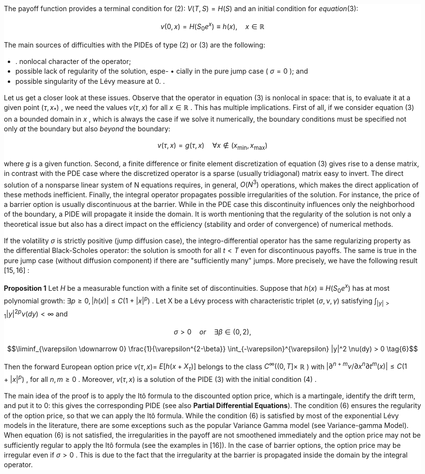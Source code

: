The payoff function provides a terminal condition for (2):  $V(T, S) = H(S)$  and an initial condition for  $equation (3):$ 

$$v(0, x) = H(S_0 e^x) \equiv h(x), \quad x \in \mathbb{R} \tag{4}$$

The main sources of difficulties with the PIDEs of type  $(2)$  or  $(3)$  are the following:

- . nonlocal character of the operator;
- possible lack of regularity of the solution, espe- $\bullet$ cially in the pure jump case ( $\sigma = 0$ ); and
- possible singularity of the Lévy measure at 0. .

Let us get a closer look at these issues. Observe that the operator in equation  $(3)$  is nonlocal in space: that is, to evaluate it at a given point  $(\tau, x_*)$ , we need the values  $v(\tau, x)$  for all  $x \in \mathbb{R}$ . This has multiple implications. First of all, if we consider equation  $(3)$ on a bounded domain in  $x$ , which is always the case if we solve it numerically, the boundary conditions must be specified not only *at* the boundary but also *beyond* the boundary:

$$v(\tau, x) = g(\tau, x) \quad \forall x \notin (x_{\min}, x_{\max}) \tag{5}$$

where  $g$  is a given function. Second, a finite difference or finite element discretization of equation (3) gives rise to a dense matrix, in contrast with the PDE case where the discretized operator is a sparse (usually tridiagonal) matrix easy to invert. The direct solution of a nonsparse linear system of N equations requires, in general,  $O(N^3)$  operations, which makes the direct application of these methods inefficient. Finally, the integral operator propagates possible irregularities of the solution. For instance, the price of a barrier option is usually discontinuous at the barrier. While in the PDE case this discontinuity influences only the neighborhood of the boundary, a PIDE will propagate it inside the domain. It is worth mentioning that the regularity of the solution is not only a theoretical issue but also has a direct impact on the efficiency (stability and order of convergence) of numerical methods.

If the volatility  $\sigma$  is strictly positive (jump diffusion case), the integro-differential operator has the same regularizing property as the differential Black-Scholes operator: the solution is smooth for all  $t < T$  even for discontinuous payoffs. The same is true in the pure jump case (without diffusion component) if there are "sufficiently many" jumps. More precisely, we have the following result  $[15, 16]$ :

**Proposition 1** Let  $H$  be a measurable function with a finite set of discontinuities. Suppose that  $h(x) \equiv H(S_0e^x)$  has at most polynomial growth:  $\exists p \geq 0, |h(x)| \leq C(1+|x|^p)$ . Let X be a Lévy process with characteristic triplet  $(\sigma, \nu, \gamma)$  satisfying  $\int_{|y|>1} |y|^{2p} \nu(dy) < \infty \text{ and}$ 

$$\sigma > 0 \quad or \quad \exists \beta \in (0, 2),$$
  
$$\liminf_{\varepsilon \downarrow 0} \frac{1}{\varepsilon^{2-\beta}} \int_{-\varepsilon}^{\varepsilon} |y|^2 \nu(dy) > 0 \tag{6}$$

Then the forward European option price  $v(\tau, x) =$  $E[h(x+X_{\tau})]$  belongs to the class  $C^{\infty}((0,T]\times$  $\mathbb{R}$ ) with  $\left|\partial^{n+m}v/\partial x^n\partial t^m(x)\right| \leq C(1+|x|^p)$ , for all  $n, m \ge 0$ . Moreover,  $v(\tau, x)$  is a solution of the PIDE  $(3)$  with the initial condition  $(4)$ .

The main idea of the proof is to apply the Itô formula to the discounted option price, which is a martingale, identify the drift term, and put it to 0: this gives the corresponding PIDE (see also **Partial Differential Equations**). The condition (6) ensures the regularity of the option price, so that we can apply the Itô formula. While the condition (6) is satisfied by most of the exponential Lévy models in the literature, there are some exceptions such as the popular Variance Gamma model (see Variance-gamma Model). When equation  $(6)$  is not satisfied, the irregularities in the payoff are not smoothened immediately and the option price may not be sufficiently regular to apply the Itô formula (see the examples in [16]). In the case of barrier options, the option price may be irregular even if  $\sigma > 0$ . This is due to the fact that the irregularity at the barrier is propagated inside the domain by the integral operator.
